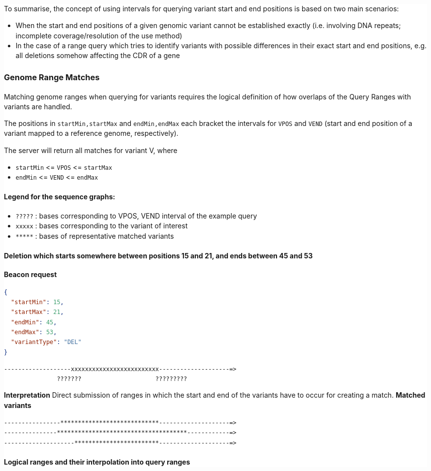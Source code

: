 To summarise, the concept of using intervals for querying variant start and 
end positions is based on two main scenarios:

* When the start and end positions of a given genomic variant cannot be 
established exactly (i.e. involving DNA repeats; incomplete coverage/resolution 
of the use method)
* In the case of a range query which tries to identify variants with possible 
differences in their exact start and end positions, e.g. all deletions somehow 
affecting the CDR of a gene


### Genome Range Matches

Matching genome ranges when querying for variants requires the logical definition of how overlaps of the Query Ranges with variants are handled.

The positions in `startMin,startMax` and `endMin,endMax` each bracket the intervals for `VPOS` and `VEND` (start and end position of a variant mapped to a reference genome, respectively).

The server will return all matches for variant V, where
* `startMin` <= `VPOS` <= `startMax`
* `endMin` <= `VEND` <= `endMax`

#### Legend for the sequence graphs:

* `?????` : bases corresponding to VPOS, VEND interval of the example query
* `xxxxx` : bases corresponding to the variant of interest
* `*****` : bases of representative matched variants


#### Deletion which starts somewhere between positions 15 and 21, and ends between 45 and 53
**Beacon request**
```json
{
  "startMin": 15,
  "startMax": 21,
  "endMin": 45,
  "endMax": 53,
  "variantType": "DEL"
}
```
```
-------------------xxxxxxxxxxxxxxxxxxxxxxxxx--------------------=>
               ???????                     ?????????
```
**Interpretation** Direct submission of ranges in which the start and end of the variants have to occur for creating a match.
**Matched variants**
```
----------------****************************--------------------=>
---------------*************************************------------=>
--------------------************************--------------------=>
```

#### Logical ranges and their interpolation into query ranges
